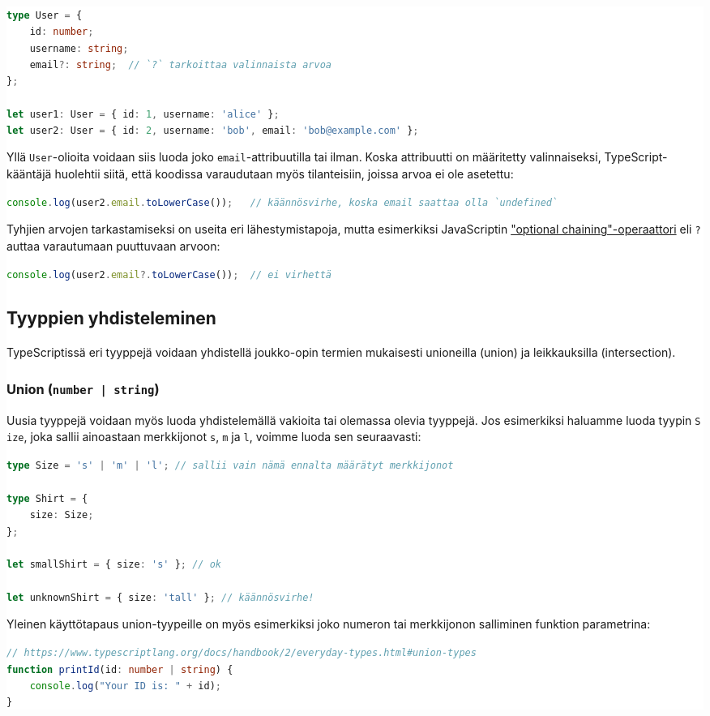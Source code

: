 ```ts
type User = {
    id: number;
    username: string;
    email?: string;  // `?` tarkoittaa valinnaista arvoa
};

let user1: User = { id: 1, username: 'alice' };
let user2: User = { id: 2, username: 'bob', email: 'bob@example.com' };
```

Yllä `User`-olioita voidaan siis luoda joko `email`-attribuutilla tai ilman. Koska attribuutti on määritetty valinnaiseksi, TypeScript-kääntäjä huolehtii siitä, että koodissa varaudutaan myös tilanteisiin, joissa arvoa ei ole asetettu:

```ts
console.log(user2.email.toLowerCase());   // käännösvirhe, koska email saattaa olla `undefined`
```

Tyhjien arvojen tarkastamiseksi on useita eri lähestymistapoja, mutta esimerkiksi JavaScriptin ["optional chaining"-operaattori](https://developer.mozilla.org/en-US/docs/Web/JavaScript/Reference/Operators/Optional_chaining) eli `?` auttaa varautumaan puuttuvaan arvoon:

```ts
console.log(user2.email?.toLowerCase());  // ei virhettä
```


## Tyyppien yhdisteleminen

TypeScriptissä eri tyyppejä voidaan yhdistellä joukko-opin termien mukaisesti unioneilla (union) ja leikkauksilla (intersection).


### Union (`number | string`)

Uusia tyyppejä voidaan myös luoda yhdistelemällä vakioita tai olemassa olevia tyyppejä. Jos esimerkiksi haluamme luoda tyypin `Size`, joka sallii ainoastaan merkkijonot `s`, `m` ja `l`, voimme luoda sen seuraavasti:

```ts
type Size = 's' | 'm' | 'l'; // sallii vain nämä ennalta määrätyt merkkijonot

type Shirt = {
    size: Size;
};

let smallShirt = { size: 's' }; // ok

let unknownShirt = { size: 'tall' }; // käännösvirhe!
```

Yleinen käyttötapaus union-tyypeille on myös esimerkiksi joko numeron tai merkkijonon salliminen funktion parametrina:

```ts
// https://www.typescriptlang.org/docs/handbook/2/everyday-types.html#union-types
function printId(id: number | string) {
    console.log("Your ID is: " + id);
}
```
